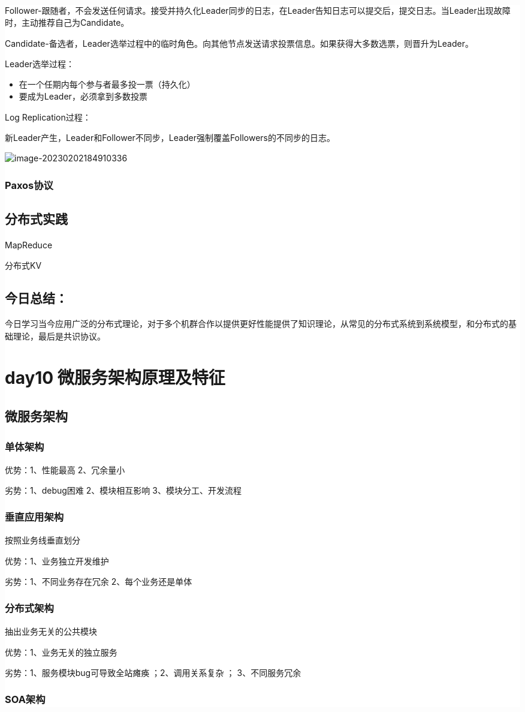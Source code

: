 Follower-跟随者，不会发送任何请求。接受并持久化Leader同步的日志，在Leader告知日志可以提交后，提交日志。当Leader出现故障时，主动推荐自己为Candidate。

Candidate-备选者，Leader选举过程中的临时角色。向其他节点发送请求投票信息。如果获得大多数选票，则晋升为Leader。

Leader选举过程：

- 在一个任期内每个参与者最多投一票（持久化）
- 要成为Leader，必须拿到多数投票

Log Replication过程：

新Leader产生，Leader和Follower不同步，Leader强制覆盖Followers的不同步的日志。

![image-20230202184910336](D:\文档\文本\学习笔记\typora_imag\image-20230202184910336.png)

### Paxos协议

## 分布式实践

MapReduce

分布式KV

## 今日总结：

今日学习当今应用广泛的分布式理论，对于多个机群合作以提供更好性能提供了知识理论，从常见的分布式系统到系统模型，和分布式的基础理论，最后是共识协议。

# day10  微服务架构原理及特征

## 微服务架构

### 单体架构

优势：1、性能最高 2、冗余量小

劣势：1、debug困难 2、模块相互影响 3、模块分工、开发流程

### 垂直应用架构

按照业务线垂直划分

优势：1、业务独立开发维护

劣势：1、不同业务存在冗余 2、每个业务还是单体

### 分布式架构

抽出业务无关的公共模块

优势：1、业务无关的独立服务

劣势：1、服务模块bug可导致全站瘫痪 ；2、调用关系复杂 ； 3、不同服务冗余

### SOA架构
